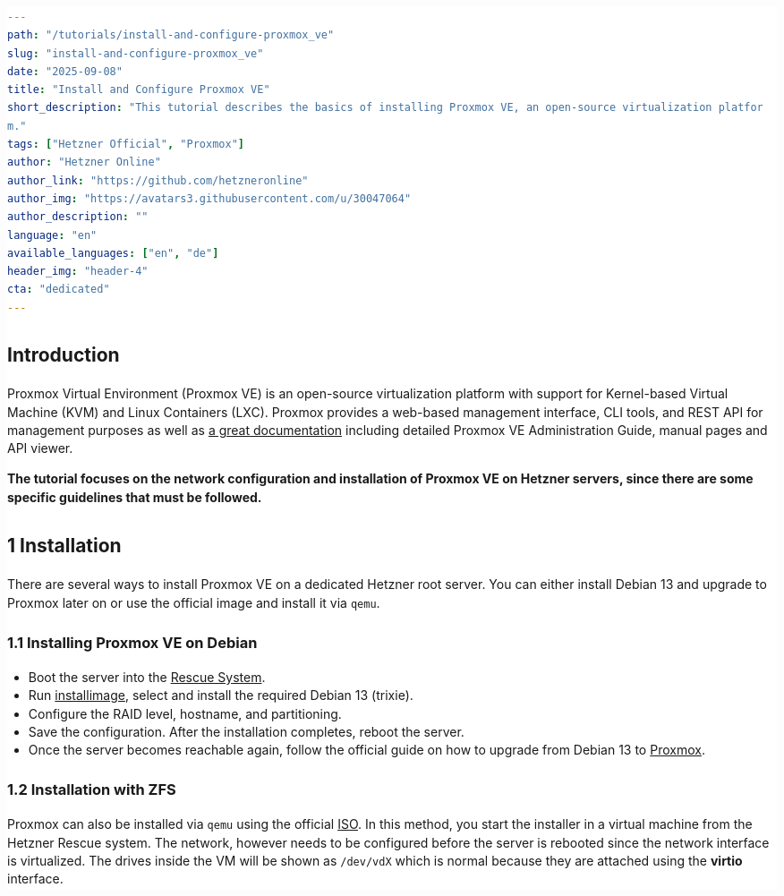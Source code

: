 ```yaml
---
path: "/tutorials/install-and-configure-proxmox_ve"
slug: "install-and-configure-proxmox_ve"
date: "2025-09-08"
title: "Install and Configure Proxmox VE"
short_description: "This tutorial describes the basics of installing Proxmox VE, an open-source virtualization platform."
tags: ["Hetzner Official", "Proxmox"]
author: "Hetzner Online"
author_link: "https://github.com/hetzneronline"
author_img: "https://avatars3.githubusercontent.com/u/30047064"
author_description: ""
language: "en"
available_languages: ["en", "de"]
header_img: "header-4"
cta: "dedicated"
---
```


## Introduction

Proxmox Virtual Environment (Proxmox VE) is an open-source virtualization platform with support for Kernel-based Virtual Machine (KVM) and Linux Containers (LXC). Proxmox provides a web-based management interface, CLI tools, and REST API for management purposes as well as [a great documentation](https://pve.proxmox.com/pve-docs/index.html) including detailed Proxmox VE Administration Guide, manual pages and API viewer.

**The tutorial focuses on the network configuration and installation of Proxmox VE on Hetzner servers, since there are some specific guidelines that must be followed.**

## 1 Installation

There are several ways to install Proxmox VE on a dedicated Hetzner root server. You can either install Debian 13 and upgrade to Proxmox later on or use the official image and install it via `qemu`.

### 1.1 Installing Proxmox VE on Debian

* Boot the server into the [Rescue System](https://docs.hetzner.com/robot/dedicated-server/troubleshooting/hetzner-rescue-system/).
* Run [installimage](https://docs.hetzner.com/robot/dedicated-server/operating-systems/installimage/), select and install the required Debian 13 (trixie).
* Configure the RAID level, hostname, and partitioning.
* Save the configuration. After the installation completes, reboot the server.
* Once the server becomes reachable again, follow the official guide on how to upgrade from Debian 13 to [Proxmox](https://pve.proxmox.com/wiki/Install_Proxmox_VE_on_Debian_13_Trixie).

### 1.2 Installation with ZFS

Proxmox can also be installed via `qemu` using the official [ISO](https://www.proxmox.com/en/downloads). In this method, you start the installer in a virtual machine from the Hetzner Rescue system. The network, however needs to be configured before the server is rebooted since the network interface is virtualized. The drives inside the VM will be shown as `/dev/vdX` which is normal because they are attached using the **virtio** interface.
